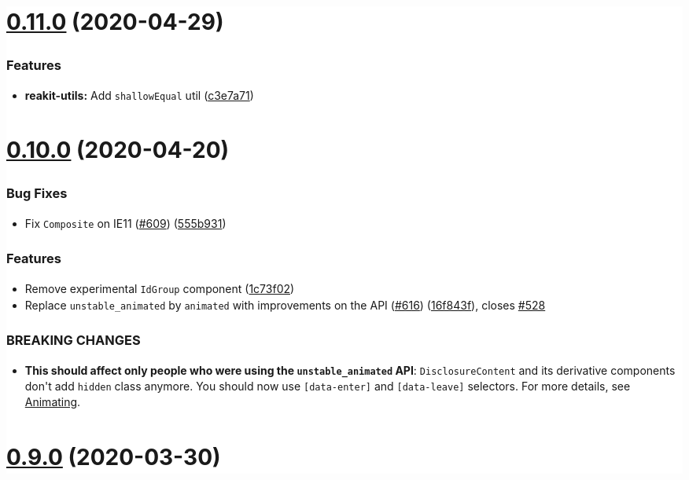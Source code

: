 



# [0.11.0](https://github.com/reakit/reakit/tree/master/packages/reakit-playground/compare/reakit-playground@0.10.0...reakit-playground@0.11.0) (2020-04-29)


### Features

* **reakit-utils:** Add `shallowEqual` util ([c3e7a71](https://github.com/reakit/reakit/tree/master/packages/reakit-playground/commit/c3e7a717b182f1e0f9c734d2bc058787f091ce82))





# [0.10.0](https://github.com/reakit/reakit/tree/master/packages/reakit-playground/compare/reakit-playground@0.9.0...reakit-playground@0.10.0) (2020-04-20)


### Bug Fixes

* Fix `Composite` on IE11 ([#609](https://github.com/reakit/reakit/tree/master/packages/reakit-playground/issues/609)) ([555b931](https://github.com/reakit/reakit/tree/master/packages/reakit-playground/commit/555b931de003a81a635ed1d980d67f9c62fb91e0))


### Features

* Remove experimental `IdGroup` component ([1c73f02](https://github.com/reakit/reakit/tree/master/packages/reakit-playground/commit/1c73f021f78bca6a0c46c99b192d8ff11b124f4d))
* Replace `unstable_animated` by `animated` with improvements on the API ([#616](https://github.com/reakit/reakit/tree/master/packages/reakit-playground/issues/616)) ([16f843f](https://github.com/reakit/reakit/tree/master/packages/reakit-playground/commit/16f843f8dc4b97a552d629bd41cf20107e307a77)), closes [#528](https://github.com/reakit/reakit/tree/master/packages/reakit-playground/issues/528)


### BREAKING CHANGES

* **This should affect only people who were using the `unstable_animated` API**: `DisclosureContent` and its derivative components don't add `hidden` class anymore. You should now use `[data-enter]` and `[data-leave]` selectors. For more details, see [Animating](https://reakit.io/docs/disclosure/#animating).





# [0.9.0](https://github.com/reakit/reakit/tree/master/packages/reakit-playground/compare/reakit-playground@0.8.0...reakit-playground@0.9.0) (2020-03-30)

